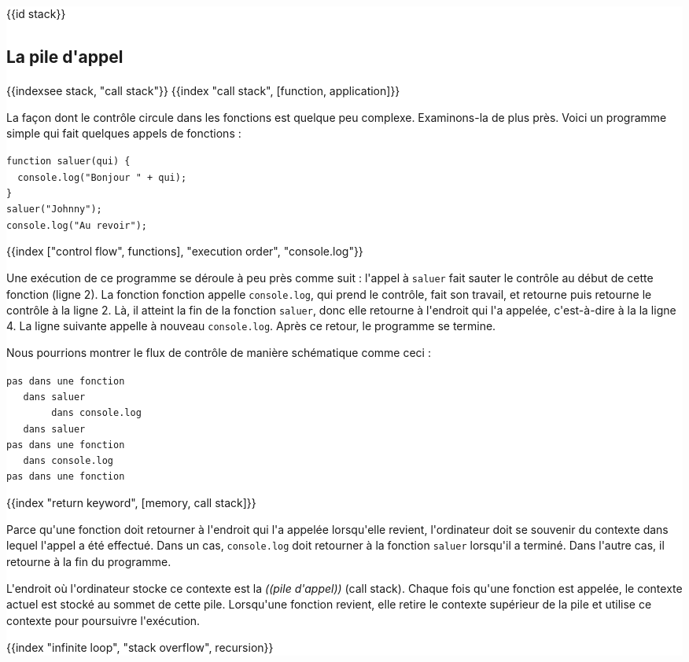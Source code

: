 {{id stack}}

## La pile d'appel

{{indexsee stack, "call stack"}}
{{index "call stack", [function, application]}}

La façon dont le contrôle circule dans les fonctions est quelque peu complexe.
Examinons-la de plus près. Voici un programme simple qui fait quelques
appels de fonctions :

```
function saluer(qui) {
  console.log("Bonjour " + qui);
}
saluer("Johnny");
console.log("Au revoir");
```

{{index ["control flow", functions], "execution order", "console.log"}}

Une exécution de ce programme se déroule à peu près comme suit : l'appel
à `saluer` fait sauter le contrôle au début de cette fonction (ligne 2).
La fonction fonction appelle `console.log`, qui prend le contrôle, fait son
travail, et retourne puis retourne le contrôle à la ligne 2. Là, il atteint
la fin de la fonction `saluer`, donc elle retourne à l'endroit qui l'a
appelée, c'est-à-dire à la la ligne 4. La ligne suivante appelle à nouveau `console.log`. Après ce retour, le programme se termine.

Nous pourrions montrer le flux de contrôle de manière schématique comme ceci :

```{lang: null}
pas dans une fonction
   dans saluer
        dans console.log
   dans saluer
pas dans une fonction
   dans console.log
pas dans une fonction
```

{{index "return keyword", [memory, call stack]}}

Parce qu'une fonction doit retourner à l'endroit qui l'a appelée
lorsqu'elle revient, l'ordinateur doit se souvenir du contexte dans lequel
l'appel a été effectué. Dans un cas, `console.log` doit retourner à la
fonction `saluer` lorsqu'il a terminé. Dans l'autre cas, il retourne à la
fin du programme.

L'endroit où l'ordinateur stocke ce contexte est la _((pile d'appel))_
(call stack). Chaque fois qu'une fonction est appelée, le contexte actuel
est stocké au sommet de cette pile. Lorsqu'une fonction revient, elle retire
le contexte supérieur de la pile et utilise ce contexte pour poursuivre
l'exécution.

{{index "infinite loop", "stack overflow", recursion}}
